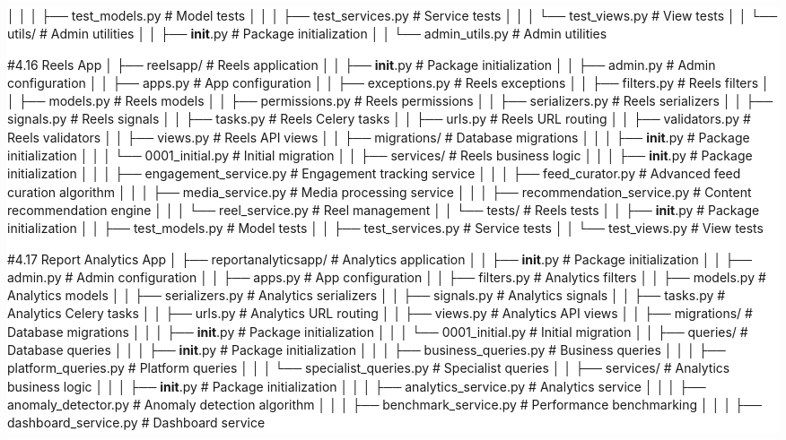 │   │   │   ├── test_models.py           # Model tests
│   │   │   ├── test_services.py         # Service tests
│   │   │   └── test_views.py            # View tests
│   │   └── utils/                       # Admin utilities
│   │       ├── __init__.py              # Package initialization
│   │       └── admin_utils.py           # Admin utilities

#4.16 Reels App
│   ├── reelsapp/                        # Reels application
│   │   ├── __init__.py                  # Package initialization
│   │   ├── admin.py                     # Admin configuration
│   │   ├── apps.py                      # App configuration
│   │   ├── exceptions.py                # Reels exceptions
│   │   ├── filters.py                   # Reels filters
│   │   ├── models.py                    # Reels models
│   │   ├── permissions.py               # Reels permissions
│   │   ├── serializers.py               # Reels serializers
│   │   ├── signals.py                   # Reels signals
│   │   ├── tasks.py                     # Reels Celery tasks
│   │   ├── urls.py                      # Reels URL routing
│   │   ├── validators.py                # Reels validators
│   │   ├── views.py                     # Reels API views
│   │   ├── migrations/                  # Database migrations
│   │   │   ├── __init__.py              # Package initialization
│   │   │   └── 0001_initial.py          # Initial migration
│   │   ├── services/                    # Reels business logic
│   │   │   ├── __init__.py              # Package initialization
│   │   │   ├── engagement_service.py    # Engagement tracking service
│   │   │   ├── feed_curator.py          # Advanced feed curation algorithm
│   │   │   ├── media_service.py         # Media processing service
│   │   │   ├── recommendation_service.py  # Content recommendation engine
│   │   │   └── reel_service.py          # Reel management
│   │   └── tests/                       # Reels tests
│   │       ├── __init__.py              # Package initialization
│   │       ├── test_models.py           # Model tests
│   │       ├── test_services.py         # Service tests
│   │       └── test_views.py            # View tests

#4.17 Report Analytics App
│   ├── reportanalyticsapp/              # Analytics application
│   │   ├── __init__.py                  # Package initialization
│   │   ├── admin.py                     # Admin configuration
│   │   ├── apps.py                      # App configuration
│   │   ├── filters.py                   # Analytics filters
│   │   ├── models.py                    # Analytics models
│   │   ├── serializers.py               # Analytics serializers
│   │   ├── signals.py                   # Analytics signals
│   │   ├── tasks.py                     # Analytics Celery tasks
│   │   ├── urls.py                      # Analytics URL routing
│   │   ├── views.py                     # Analytics API views
│   │   ├── migrations/                  # Database migrations
│   │   │   ├── __init__.py              # Package initialization
│   │   │   └── 0001_initial.py          # Initial migration
│   │   ├── queries/                     # Database queries
│   │   │   ├── __init__.py              # Package initialization
│   │   │   ├── business_queries.py      # Business queries
│   │   │   ├── platform_queries.py      # Platform queries
│   │   │   └── specialist_queries.py    # Specialist queries
│   │   ├── services/                    # Analytics business logic
│   │   │   ├── __init__.py              # Package initialization
│   │   │   ├── analytics_service.py     # Analytics service
│   │   │   ├── anomaly_detector.py      # Anomaly detection algorithm
│   │   │   ├── benchmark_service.py     # Performance benchmarking
│   │   │   ├── dashboard_service.py     # Dashboard service